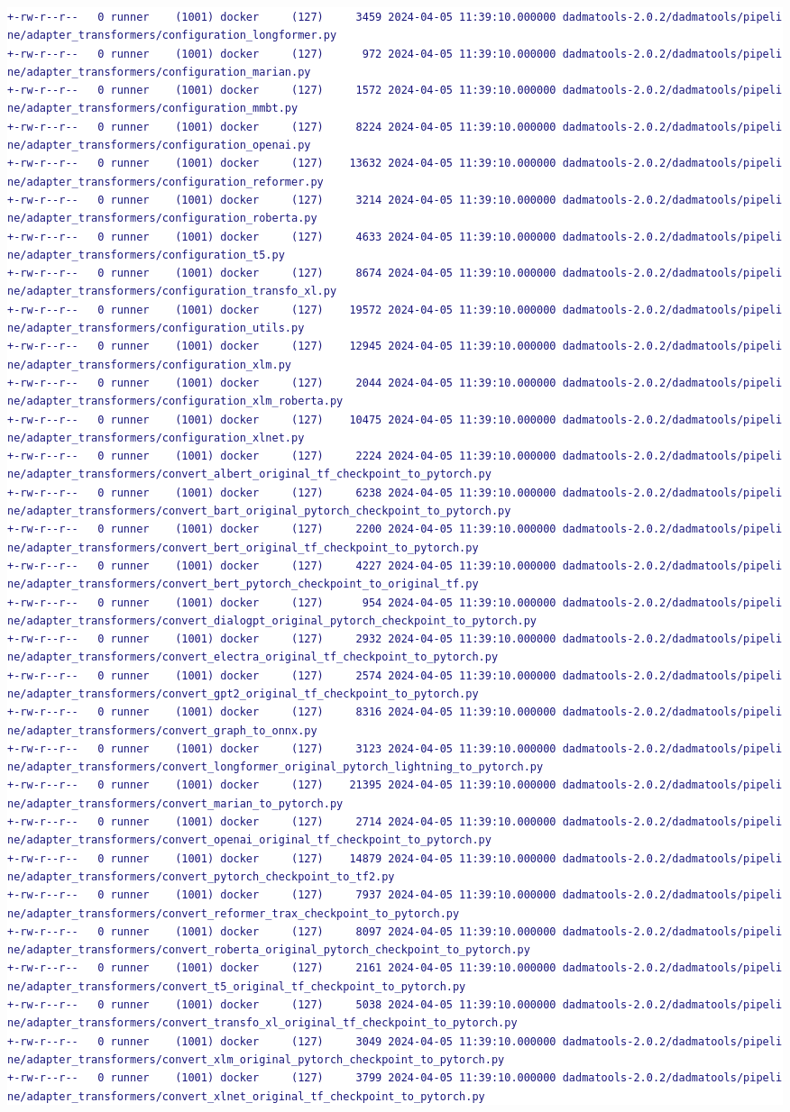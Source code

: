 ```diff
+-rw-r--r--   0 runner    (1001) docker     (127)     3459 2024-04-05 11:39:10.000000 dadmatools-2.0.2/dadmatools/pipeline/adapter_transformers/configuration_longformer.py
+-rw-r--r--   0 runner    (1001) docker     (127)      972 2024-04-05 11:39:10.000000 dadmatools-2.0.2/dadmatools/pipeline/adapter_transformers/configuration_marian.py
+-rw-r--r--   0 runner    (1001) docker     (127)     1572 2024-04-05 11:39:10.000000 dadmatools-2.0.2/dadmatools/pipeline/adapter_transformers/configuration_mmbt.py
+-rw-r--r--   0 runner    (1001) docker     (127)     8224 2024-04-05 11:39:10.000000 dadmatools-2.0.2/dadmatools/pipeline/adapter_transformers/configuration_openai.py
+-rw-r--r--   0 runner    (1001) docker     (127)    13632 2024-04-05 11:39:10.000000 dadmatools-2.0.2/dadmatools/pipeline/adapter_transformers/configuration_reformer.py
+-rw-r--r--   0 runner    (1001) docker     (127)     3214 2024-04-05 11:39:10.000000 dadmatools-2.0.2/dadmatools/pipeline/adapter_transformers/configuration_roberta.py
+-rw-r--r--   0 runner    (1001) docker     (127)     4633 2024-04-05 11:39:10.000000 dadmatools-2.0.2/dadmatools/pipeline/adapter_transformers/configuration_t5.py
+-rw-r--r--   0 runner    (1001) docker     (127)     8674 2024-04-05 11:39:10.000000 dadmatools-2.0.2/dadmatools/pipeline/adapter_transformers/configuration_transfo_xl.py
+-rw-r--r--   0 runner    (1001) docker     (127)    19572 2024-04-05 11:39:10.000000 dadmatools-2.0.2/dadmatools/pipeline/adapter_transformers/configuration_utils.py
+-rw-r--r--   0 runner    (1001) docker     (127)    12945 2024-04-05 11:39:10.000000 dadmatools-2.0.2/dadmatools/pipeline/adapter_transformers/configuration_xlm.py
+-rw-r--r--   0 runner    (1001) docker     (127)     2044 2024-04-05 11:39:10.000000 dadmatools-2.0.2/dadmatools/pipeline/adapter_transformers/configuration_xlm_roberta.py
+-rw-r--r--   0 runner    (1001) docker     (127)    10475 2024-04-05 11:39:10.000000 dadmatools-2.0.2/dadmatools/pipeline/adapter_transformers/configuration_xlnet.py
+-rw-r--r--   0 runner    (1001) docker     (127)     2224 2024-04-05 11:39:10.000000 dadmatools-2.0.2/dadmatools/pipeline/adapter_transformers/convert_albert_original_tf_checkpoint_to_pytorch.py
+-rw-r--r--   0 runner    (1001) docker     (127)     6238 2024-04-05 11:39:10.000000 dadmatools-2.0.2/dadmatools/pipeline/adapter_transformers/convert_bart_original_pytorch_checkpoint_to_pytorch.py
+-rw-r--r--   0 runner    (1001) docker     (127)     2200 2024-04-05 11:39:10.000000 dadmatools-2.0.2/dadmatools/pipeline/adapter_transformers/convert_bert_original_tf_checkpoint_to_pytorch.py
+-rw-r--r--   0 runner    (1001) docker     (127)     4227 2024-04-05 11:39:10.000000 dadmatools-2.0.2/dadmatools/pipeline/adapter_transformers/convert_bert_pytorch_checkpoint_to_original_tf.py
+-rw-r--r--   0 runner    (1001) docker     (127)      954 2024-04-05 11:39:10.000000 dadmatools-2.0.2/dadmatools/pipeline/adapter_transformers/convert_dialogpt_original_pytorch_checkpoint_to_pytorch.py
+-rw-r--r--   0 runner    (1001) docker     (127)     2932 2024-04-05 11:39:10.000000 dadmatools-2.0.2/dadmatools/pipeline/adapter_transformers/convert_electra_original_tf_checkpoint_to_pytorch.py
+-rw-r--r--   0 runner    (1001) docker     (127)     2574 2024-04-05 11:39:10.000000 dadmatools-2.0.2/dadmatools/pipeline/adapter_transformers/convert_gpt2_original_tf_checkpoint_to_pytorch.py
+-rw-r--r--   0 runner    (1001) docker     (127)     8316 2024-04-05 11:39:10.000000 dadmatools-2.0.2/dadmatools/pipeline/adapter_transformers/convert_graph_to_onnx.py
+-rw-r--r--   0 runner    (1001) docker     (127)     3123 2024-04-05 11:39:10.000000 dadmatools-2.0.2/dadmatools/pipeline/adapter_transformers/convert_longformer_original_pytorch_lightning_to_pytorch.py
+-rw-r--r--   0 runner    (1001) docker     (127)    21395 2024-04-05 11:39:10.000000 dadmatools-2.0.2/dadmatools/pipeline/adapter_transformers/convert_marian_to_pytorch.py
+-rw-r--r--   0 runner    (1001) docker     (127)     2714 2024-04-05 11:39:10.000000 dadmatools-2.0.2/dadmatools/pipeline/adapter_transformers/convert_openai_original_tf_checkpoint_to_pytorch.py
+-rw-r--r--   0 runner    (1001) docker     (127)    14879 2024-04-05 11:39:10.000000 dadmatools-2.0.2/dadmatools/pipeline/adapter_transformers/convert_pytorch_checkpoint_to_tf2.py
+-rw-r--r--   0 runner    (1001) docker     (127)     7937 2024-04-05 11:39:10.000000 dadmatools-2.0.2/dadmatools/pipeline/adapter_transformers/convert_reformer_trax_checkpoint_to_pytorch.py
+-rw-r--r--   0 runner    (1001) docker     (127)     8097 2024-04-05 11:39:10.000000 dadmatools-2.0.2/dadmatools/pipeline/adapter_transformers/convert_roberta_original_pytorch_checkpoint_to_pytorch.py
+-rw-r--r--   0 runner    (1001) docker     (127)     2161 2024-04-05 11:39:10.000000 dadmatools-2.0.2/dadmatools/pipeline/adapter_transformers/convert_t5_original_tf_checkpoint_to_pytorch.py
+-rw-r--r--   0 runner    (1001) docker     (127)     5038 2024-04-05 11:39:10.000000 dadmatools-2.0.2/dadmatools/pipeline/adapter_transformers/convert_transfo_xl_original_tf_checkpoint_to_pytorch.py
+-rw-r--r--   0 runner    (1001) docker     (127)     3049 2024-04-05 11:39:10.000000 dadmatools-2.0.2/dadmatools/pipeline/adapter_transformers/convert_xlm_original_pytorch_checkpoint_to_pytorch.py
+-rw-r--r--   0 runner    (1001) docker     (127)     3799 2024-04-05 11:39:10.000000 dadmatools-2.0.2/dadmatools/pipeline/adapter_transformers/convert_xlnet_original_tf_checkpoint_to_pytorch.py
```